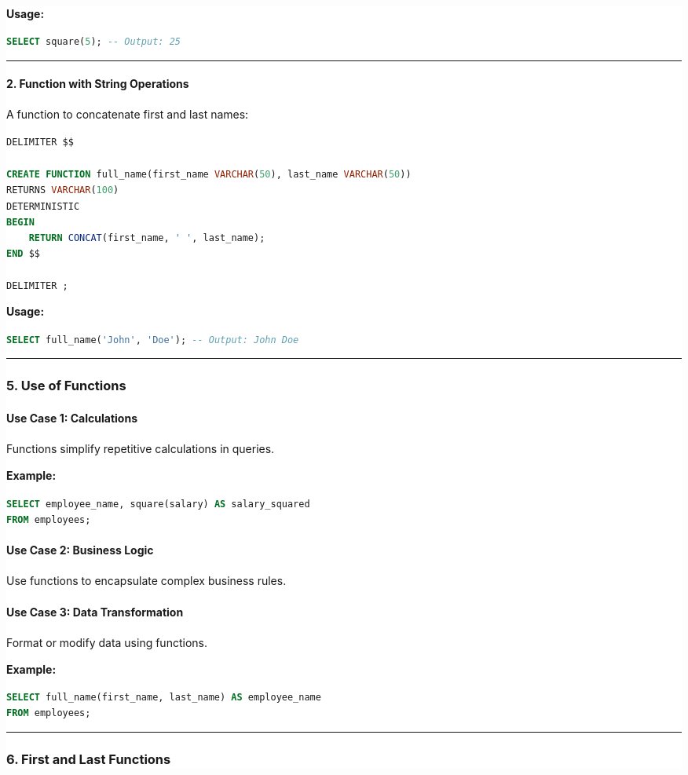 **Usage:**
```sql
SELECT square(5); -- Output: 25
```

---

#### **2. Function with String Operations**
A function to concatenate first and last names:
```sql
DELIMITER $$

CREATE FUNCTION full_name(first_name VARCHAR(50), last_name VARCHAR(50))
RETURNS VARCHAR(100)
DETERMINISTIC
BEGIN
    RETURN CONCAT(first_name, ' ', last_name);
END $$

DELIMITER ;
```

**Usage:**
```sql
SELECT full_name('John', 'Doe'); -- Output: John Doe
```

---

### **5. Use of Functions**

#### **Use Case 1: Calculations**
Functions simplify repetitive calculations in queries.

**Example:**
```sql
SELECT employee_name, square(salary) AS salary_squared
FROM employees;
```

#### **Use Case 2: Business Logic**
Use functions to encapsulate complex business rules.

#### **Use Case 3: Data Transformation**
Format or modify data using functions.

**Example:**
```sql
SELECT full_name(first_name, last_name) AS employee_name
FROM employees;
```

---

### **6. First and Last Functions**
